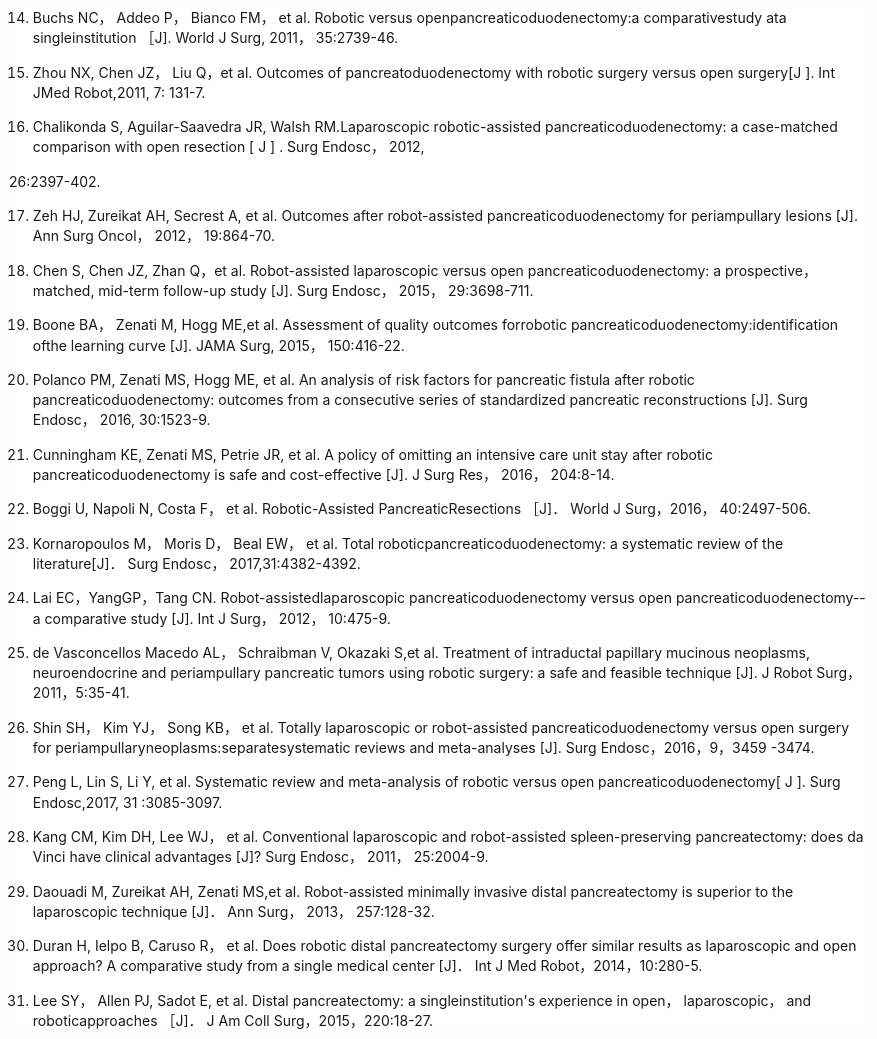 14. Buchs NC， Addeo P， Bianco FM， et al. Robotic versus openpancreaticoduodenectomy:a comparativestudy ata singleinstitution ［J]. World J Surg, 2011， 35:2739-46.

15. Zhou NX, Chen JZ， Liu Q，et al. Outcomes of pancreatoduodenectomy with robotic surgery versus open surgery[J ]. Int JMed Robot,2011, 7: 131-7.

16. Chalikonda S, Aguilar-Saavedra JR, Walsh RM.Laparoscopic robotic-assisted pancreaticoduodenectomy: a case-matched comparison with open resection [ J ] . Surg Endosc， 2012,

26:2397-402.

17. Zeh HJ, Zureikat AH, Secrest A, et al. Outcomes after robot-assisted pancreaticoduodenectomy for periampullary lesions [J]. Ann Surg Oncol， 2012， 19:864-70.

18. Chen S, Chen JZ, Zhan Q，et al. Robot-assisted laparoscopic versus open pancreaticoduodenectomy: a prospective， matched, mid-term follow-up study [J]. Surg Endosc， 2015， 29:3698-711.

19. Boone BA， Zenati M, Hogg ME,et al. Assessment of quality outcomes forrobotic pancreaticoduodenectomy:identification ofthe learning curve [J]. JAMA Surg, 2015， 150:416-22.

20. Polanco PM, Zenati MS, Hogg ME, et al. An analysis of risk factors for pancreatic fistula after robotic pancreaticoduodenectomy: outcomes from a consecutive series of standardized pancreatic reconstructions [J]. Surg Endosc， 2016, 30:1523-9.

21. Cunningham KE, Zenati MS, Petrie JR, et al. A policy of omitting an intensive care unit stay after robotic pancreaticoduodenectomy is safe and cost-effective [J]. J Surg Res， 2016， 204:8-14.

22. Boggi U, Napoli N, Costa F， et al. Robotic-Assisted PancreaticResections ［J]． World J Surg，2016， 40:2497-506.

23. Kornaropoulos M， Moris D， Beal EW， et al. Total roboticpancreaticoduodenectomy: a systematic review of the literature[J]． Surg Endosc， 2017,31:4382-4392.

24. Lai EC，YangGP，Tang CN. Robot-assistedlaparoscopic pancreaticoduodenectomy versus open pancreaticoduodenectomy--a comparative study [J]. Int J Surg， 2012， 10:475-9.

25. de Vasconcellos Macedo AL， Schraibman V, Okazaki S,et al. Treatment of intraductal papillary mucinous neoplasms, neuroendocrine and periampullary pancreatic tumors using robotic surgery: a safe and feasible technique [J]. J Robot Surg， 2011，5:35-41.

26. Shin SH， Kim YJ， Song KB， et al. Totally laparoscopic or robot-assisted pancreaticoduodenectomy versus open surgery for periampullaryneoplasms:separatesystematic reviews and meta-analyses [J]. Surg Endosc，2016，9，3459 -3474.

27. Peng L, Lin S, Li Y, et al. Systematic review and meta-analysis of robotic versus open pancreaticoduodenectomy[ J ]. Surg Endosc,2017, 31 :3085-3097.

28. Kang CM, Kim DH, Lee WJ， et al. Conventional laparoscopic and robot-assisted spleen-preserving pancreatectomy: does da Vinci have clinical advantages [J]? Surg Endosc， 2011， 25:2004-9.

29. Daouadi M, Zureikat AH, Zenati MS,et al. Robot-assisted minimally invasive distal pancreatectomy is superior to the laparoscopic technique [J]． Ann Surg， 2013， 257:128-32.

30. Duran H, Ielpo B, Caruso R， et al. Does robotic distal pancreatectomy surgery offer similar results as laparoscopic and open approach? A comparative study from a single medical center [J]． Int J Med Robot，2014，10:280-5.

31. Lee SY， Allen PJ, Sadot E, et al. Distal pancreatectomy: a singleinstitution's experience in open， laparoscopic， and roboticapproaches ［J]． J Am Coll Surg，2015，220:18-27.
